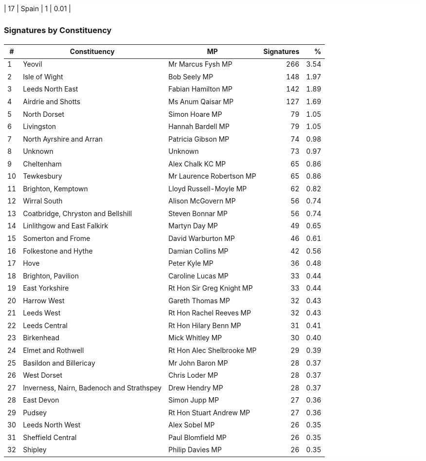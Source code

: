 | 17 | Spain | 1 | 0.01 |

### Signatures by Constituency

| # | Constituency | MP | Signatures | % |
| - | - | - | -: | -: |
| 1 | Yeovil | Mr Marcus Fysh MP | 266 | 3.54 |
| 2 | Isle of Wight | Bob Seely MP | 148 | 1.97 |
| 3 | Leeds North East | Fabian Hamilton MP | 142 | 1.89 |
| 4 | Airdrie and Shotts | Ms Anum Qaisar MP | 127 | 1.69 |
| 5 | North Dorset | Simon Hoare MP | 79 | 1.05 |
| 6 | Livingston | Hannah Bardell MP | 79 | 1.05 |
| 7 | North Ayrshire and Arran | Patricia Gibson MP | 74 | 0.98 |
| 8 | Unknown | Unknown | 73 | 0.97 |
| 9 | Cheltenham | Alex Chalk KC MP | 65 | 0.86 |
| 10 | Tewkesbury | Mr Laurence Robertson MP | 65 | 0.86 |
| 11 | Brighton, Kemptown | Lloyd Russell-Moyle MP | 62 | 0.82 |
| 12 | Wirral South | Alison McGovern MP | 56 | 0.74 |
| 13 | Coatbridge, Chryston and Bellshill | Steven Bonnar MP | 56 | 0.74 |
| 14 | Linlithgow and East Falkirk | Martyn Day MP | 49 | 0.65 |
| 15 | Somerton and Frome | David Warburton MP | 46 | 0.61 |
| 16 | Folkestone and Hythe | Damian Collins MP | 42 | 0.56 |
| 17 | Hove | Peter Kyle MP | 36 | 0.48 |
| 18 | Brighton, Pavilion | Caroline Lucas MP | 33 | 0.44 |
| 19 | East Yorkshire | Rt Hon Sir Greg Knight MP | 33 | 0.44 |
| 20 | Harrow West | Gareth Thomas MP | 32 | 0.43 |
| 21 | Leeds West | Rt Hon Rachel Reeves MP | 32 | 0.43 |
| 22 | Leeds Central | Rt Hon Hilary Benn MP | 31 | 0.41 |
| 23 | Birkenhead | Mick Whitley MP | 30 | 0.40 |
| 24 | Elmet and Rothwell | Rt Hon Alec Shelbrooke MP | 29 | 0.39 |
| 25 | Basildon and Billericay | Mr John Baron MP | 28 | 0.37 |
| 26 | West Dorset | Chris Loder MP | 28 | 0.37 |
| 27 | Inverness, Nairn, Badenoch and Strathspey | Drew Hendry MP | 28 | 0.37 |
| 28 | East Devon | Simon Jupp MP | 27 | 0.36 |
| 29 | Pudsey | Rt Hon Stuart Andrew MP | 27 | 0.36 |
| 30 | Leeds North West | Alex Sobel MP | 26 | 0.35 |
| 31 | Sheffield Central | Paul Blomfield MP | 26 | 0.35 |
| 32 | Shipley | Philip Davies MP | 26 | 0.35 |